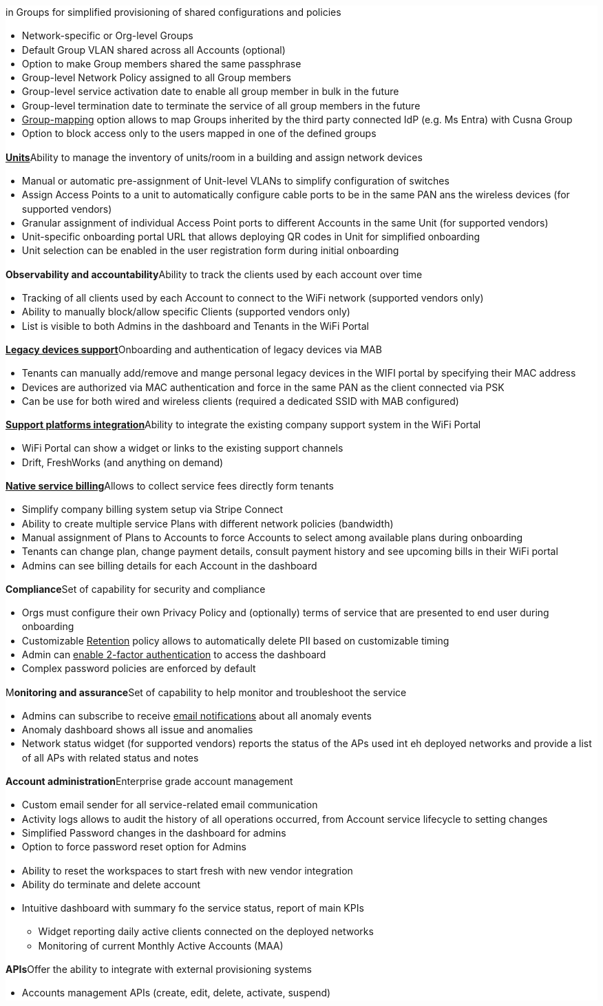 in Groups for simplified provisioning of shared configurations and policies</td><td><ul><li>Network-specific or Org-level Groups</li><li>Default Group VLAN shared across all Accounts (optional)</li><li>Option to make Group members shared the same passphrase</li><li>Group-level Network Policy assigned to all Group members</li><li>Group-level service activation date to enable all group member in bulk in the future</li><li>Group-level termination date to terminate the service of all group members in the future</li><li><a href="../cloud-identity-platforms-integrations/enterprise-cloud-idps/group-mapping.md">Group-mapping</a> option allows to map Groups inherited by the third party connected IdP (e.g. Ms Entra) with Cusna Group</li><li>Option to block access only to the users mapped in one of the defined groups</li></ul></td></tr><tr><td><a href="../service-management/units.md"><strong>Units</strong></a></td><td>Ability to manage the inventory of units/room in a building and assign network devices</td><td><ul><li>Manual or automatic pre-assignment of Unit-level VLANs to simplify configuration of switches</li><li>Assign Access Points to a unit to automatically configure cable ports to be in the same PAN ans the wireless devices (for supported vendors)</li><li>Granular assignment of individual Access Point ports to different Accounts in the same Unit (for supported vendors)</li><li>Unit-specific onboarding portal URL that allows deploying QR codes in Unit for simplified onboarding</li><li>Unit selection can be enabled in the user registration form during initial onboarding</li></ul></td></tr><tr><td><strong>Observability and accountability</strong></td><td>Ability to track the clients used by each account over time</td><td><ul><li>Tracking of all clients used by each Account to connect to the WiFi network (supported vendors only)</li><li>Ability to manually block/allow specific Clients (supported vendors only)</li><li>List is visible to both Admins in the dashboard and Tenants in the WiFi Portal</li></ul></td></tr><tr><td><a href="../service-management/wifi-portal-and-onboarding/iot-devices-authentication.md"><strong>Legacy devices support</strong></a></td><td>Onboarding and authentication of legacy devices via MAB</td><td><ul><li>Tenants can manually add/remove and mange personal legacy devices in the WIFI portal by specifying their MAC address</li><li>Devices are authorized via MAC authentication and force in the same PAN as the client connected via PSK</li><li>Can be use for both wired and wireless clients (required a dedicated SSID with MAB configured)</li></ul></td></tr><tr><td><a href="../service-management/support-platforms-integrations.md"><strong>Support platforms integration</strong></a></td><td>Ability to integrate the existing company support system in the WiFi Portal</td><td><ul><li>WiFi Portal can show a widget or links to the existing support channels</li><li>Drift, FreshWorks (and anything on demand)</li></ul></td></tr><tr><td><a href="../add-ons/billing.md"><strong>Native service billing</strong></a></td><td>Allows to collect service fees directly form tenants</td><td><ul><li>Simplify company billing system setup via Stripe Connect</li><li>Ability to create multiple service Plans with different network policies (bandwidth)</li><li>Manual assignment of Plans to Accounts to force Accounts to select among available plans during onboarding</li><li>Tenants can change plan, change payment details, consult payment history and see upcoming bills in their WiFi portal</li><li>Admins can see billing details for each Account in the dashboard</li></ul></td></tr><tr><td><strong>Compliance</strong></td><td>Set of capability for security and compliance</td><td><ul><li>Orgs must configure their own Privacy Policy and (optionally) terms of service that are presented to end user during onboarding</li><li>Customizable <a href="../service-management/account-settings.md#account-management">Retention</a> policy allows to automatically delete PII based on customizable timing</li><li>Admin can <a href="../service-management/my-profile.md#two-factor-authentication">enable 2-factor authentication</a> to access the dashboard</li><li>Complex password policies are enforced by default</li></ul></td></tr><tr><td>M<strong>onitoring and assurance</strong></td><td>Set of capability to help monitor and troubleshoot the service</td><td><ul><li>Admins can subscribe to receive <a href="../service-management/service-monitoring-and-assurance/anomalies.md">email notifications</a> about all anomaly events</li><li>Anomaly dashboard shows all issue and anomalies</li><li>Network status widget (for supported vendors) reports the status of the APs used int eh deployed networks and provide a list of all APs with related status and notes</li></ul></td></tr><tr><td><strong>Account administration</strong></td><td>Enterprise grade account management</td><td><ul><li>Custom email sender for all service-related email communication</li><li>Activity logs allows to audit the history of all operations occurred, from Account service lifecycle to setting changes</li><li>Simplified Password changes in the dashboard for admins</li><li>Option to force password reset option for Admins</li></ul><ul><li>Ability to reset the workspaces to start fresh with new vendor integration</li><li>Ability do terminate and delete account</li></ul><ul><li><p>Intuitive dashboard with summary fo the service status, report of main KPIs</p><ul><li>Widget reporting daily active clients connected on the deployed networks</li><li>Monitoring of current Monthly Active Accounts (MAA)</li></ul></li></ul></td></tr><tr><td><strong>APIs</strong></td><td>Offer the ability to integrate with external provisioning systems</td><td><ul><li>Accounts management APIs (create, edit, delete, activate, suspend)</li></ul></td></tr></tbody></table>
